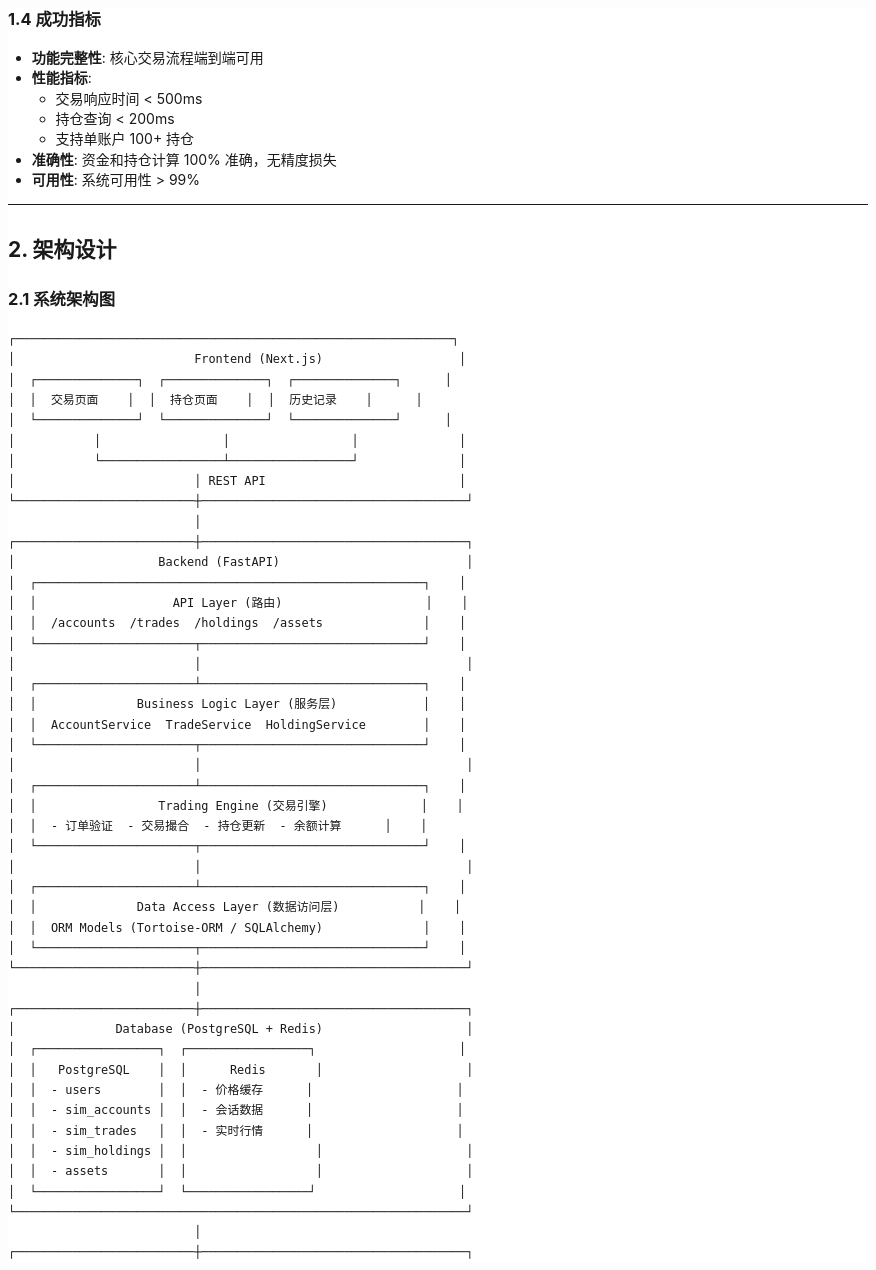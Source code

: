 ### 1.4 成功指标

- **功能完整性**: 核心交易流程端到端可用
- **性能指标**:
  - 交易响应时间 < 500ms
  - 持仓查询 < 200ms
  - 支持单账户 100+ 持仓
- **准确性**: 资金和持仓计算 100% 准确，无精度损失
- **可用性**: 系统可用性 > 99%

---

## 2. 架构设计

### 2.1 系统架构图

```
┌─────────────────────────────────────────────────────────────┐
│                         Frontend (Next.js)                   │
│  ┌──────────────┐  ┌──────────────┐  ┌──────────────┐      │
│  │  交易页面    │  │  持仓页面    │  │  历史记录    │      │
│  └──────────────┘  └──────────────┘  └──────────────┘      │
│           │                 │                 │              │
│           └─────────────────┴─────────────────┘              │
│                         │ REST API                           │
└─────────────────────────┼─────────────────────────────────────┘
                          │
┌─────────────────────────┼─────────────────────────────────────┐
│                    Backend (FastAPI)                          │
│  ┌──────────────────────────────────────────────────────┐    │
│  │                   API Layer (路由)                    │    │
│  │  /accounts  /trades  /holdings  /assets              │    │
│  └──────────────────────┬───────────────────────────────┘    │
│                         │                                     │
│  ┌──────────────────────┴───────────────────────────────┐    │
│  │              Business Logic Layer (服务层)            │    │
│  │  AccountService  TradeService  HoldingService        │    │
│  └──────────────────────┬───────────────────────────────┘    │
│                         │                                     │
│  ┌──────────────────────┴───────────────────────────────┐    │
│  │                 Trading Engine (交易引擎)             │    │
│  │  - 订单验证  - 交易撮合  - 持仓更新  - 余额计算      │    │
│  └──────────────────────┬───────────────────────────────┘    │
│                         │                                     │
│  ┌──────────────────────┴───────────────────────────────┐    │
│  │              Data Access Layer (数据访问层)           │    │
│  │  ORM Models (Tortoise-ORM / SQLAlchemy)              │    │
│  └──────────────────────┬───────────────────────────────┘    │
└─────────────────────────┼─────────────────────────────────────┘
                          │
┌─────────────────────────┼─────────────────────────────────────┐
│              Database (PostgreSQL + Redis)                    │
│  ┌─────────────────┐  ┌─────────────────┐                    │
│  │   PostgreSQL    │  │      Redis       │                    │
│  │  - users        │  │  - 价格缓存      │                    │
│  │  - sim_accounts │  │  - 会话数据      │                    │
│  │  - sim_trades   │  │  - 实时行情      │                    │
│  │  - sim_holdings │  │                  │                    │
│  │  - assets       │  │                  │                    │
│  └─────────────────┘  └─────────────────┘                    │
└───────────────────────────────────────────────────────────────┘
                          │
┌─────────────────────────┼─────────────────────────────────────┐
```